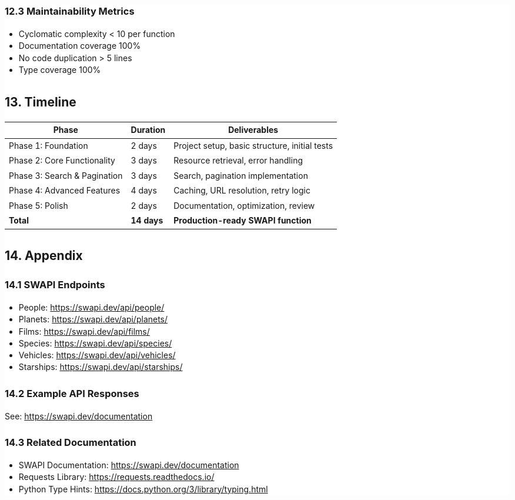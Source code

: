 ### 12.3 Maintainability Metrics
- Cyclomatic complexity < 10 per function
- Documentation coverage 100%
- No code duplication > 5 lines
- Type coverage 100%

## 13. Timeline

| Phase | Duration | Deliverables |
|-------|----------|--------------|
| Phase 1: Foundation | 2 days | Project setup, basic structure, initial tests |
| Phase 2: Core Functionality | 3 days | Resource retrieval, error handling |
| Phase 3: Search & Pagination | 3 days | Search, pagination implementation |
| Phase 4: Advanced Features | 4 days | Caching, URL resolution, retry logic |
| Phase 5: Polish | 2 days | Documentation, optimization, review |
| **Total** | **14 days** | **Production-ready SWAPI function** |

## 14. Appendix

### 14.1 SWAPI Endpoints
- People: https://swapi.dev/api/people/
- Planets: https://swapi.dev/api/planets/
- Films: https://swapi.dev/api/films/
- Species: https://swapi.dev/api/species/
- Vehicles: https://swapi.dev/api/vehicles/
- Starships: https://swapi.dev/api/starships/

### 14.2 Example API Responses
See: https://swapi.dev/documentation

### 14.3 Related Documentation
- SWAPI Documentation: https://swapi.dev/documentation
- Requests Library: https://requests.readthedocs.io/
- Python Type Hints: https://docs.python.org/3/library/typing.html
